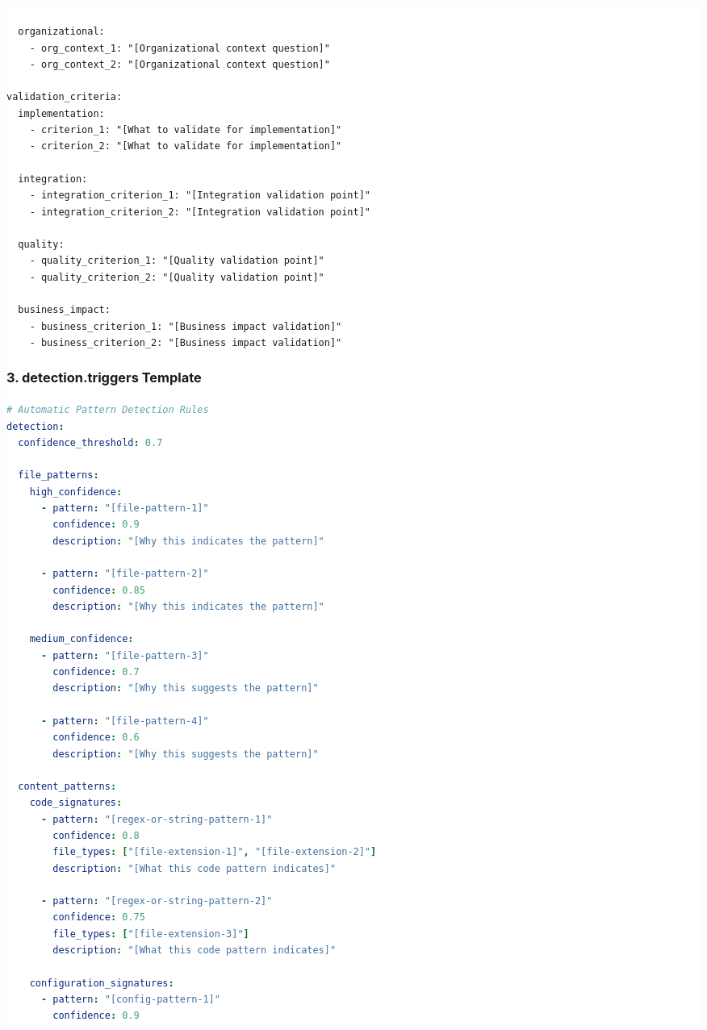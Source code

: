 ```
    
  organizational:
    - org_context_1: "[Organizational context question]"
    - org_context_2: "[Organizational context question]"

validation_criteria:
  implementation:
    - criterion_1: "[What to validate for implementation]"
    - criterion_2: "[What to validate for implementation]"
    
  integration:
    - integration_criterion_1: "[Integration validation point]"
    - integration_criterion_2: "[Integration validation point]"
    
  quality:
    - quality_criterion_1: "[Quality validation point]"
    - quality_criterion_2: "[Quality validation point]"
    
  business_impact:
    - business_criterion_1: "[Business impact validation]"
    - business_criterion_2: "[Business impact validation]"
```

### 3. detection.triggers Template
```yaml
# Automatic Pattern Detection Rules
detection:
  confidence_threshold: 0.7
  
  file_patterns:
    high_confidence:
      - pattern: "[file-pattern-1]"
        confidence: 0.9
        description: "[Why this indicates the pattern]"
        
      - pattern: "[file-pattern-2]"
        confidence: 0.85
        description: "[Why this indicates the pattern]"
    
    medium_confidence:
      - pattern: "[file-pattern-3]"
        confidence: 0.7
        description: "[Why this suggests the pattern]"
        
      - pattern: "[file-pattern-4]"
        confidence: 0.6
        description: "[Why this suggests the pattern]"

  content_patterns:
    code_signatures:
      - pattern: "[regex-or-string-pattern-1]"
        confidence: 0.8
        file_types: ["[file-extension-1]", "[file-extension-2]"]
        description: "[What this code pattern indicates]"
        
      - pattern: "[regex-or-string-pattern-2]"
        confidence: 0.75
        file_types: ["[file-extension-3]"]
        description: "[What this code pattern indicates]"
    
    configuration_signatures:
      - pattern: "[config-pattern-1]"
        confidence: 0.9
```